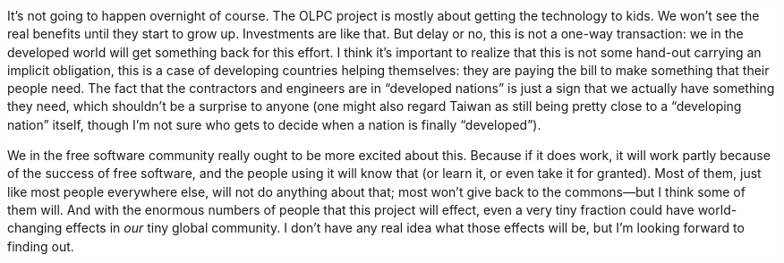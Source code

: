 It’s not going to happen overnight of course. The OLPC project is mostly about getting the technology to kids. We won’t see the real benefits until they start to grow up. Investments are like that. But delay or no, this is not a one-way transaction: we in the developed world will get something back for this effort. I think it’s important to realize that this is not some hand-out carrying an implicit obligation, this is a case of developing countries helping themselves: they are paying the bill to make something that their people need. The fact that the contractors and engineers are in “developed nations” is just a sign that we actually have something they need, which shouldn’t be a surprise to anyone (one might also regard Taiwan as still being pretty close to a “developing nation” itself, though I’m not sure who gets to decide when a nation is finally “developed”).

We in the free software community really ought to be more excited about this. Because if it does work, it will work partly because of the success of free software, and the people using it will know that (or learn it, or even take it for granted). Most of them, just like most people everywhere else, will not do anything about that; most won’t give back to the commons—but I think some of them will. And with the enormous numbers of people that this project will effect, even a very tiny fraction could have world-changing effects in _our_ tiny global community. I don’t have any real idea what those effects will be, but I’m looking forward to finding out.

